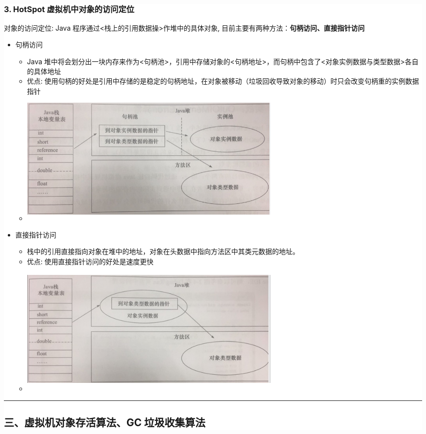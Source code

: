 
### 3. HotSpot 虚拟机中对象的访问定位

对象的访问定位: Java 程序通过<栈上的引用数据操>作堆中的具体对象, 目前主要有两种方法：**句柄访问、直接指针访问**

- 句柄访问
  - Java 堆中将会划分出一块内存来作为<句柄池>，引用中存储对象的<句柄地址>，而句柄中包含了<对象实例数据与类型数据>各自的具体地址
  - 优点: 使用句柄的好处是引用中存储的是稳定的句柄地址，在对象被移动（垃圾回收导致对象的移动）时只会改变句柄重的实例数据指针
  - <img src="imgs/句柄访问对象.jpg" width=500 height=256 />

- 直接指针访问
  - 栈中的引用直接指向对象在堆中的地址，对象在头数据中指向方法区中其类元数据的地址。
  - 优点: 使用直接指针访问的好处是速度更快
  - <img src="imgs/直接指针访问对象.jpg" width=500 height=256 />

---


## 三、虚拟机对象存活算法、GC 垃圾收集算法
